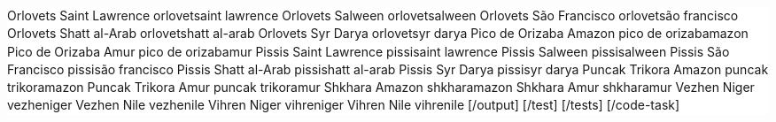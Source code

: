 Orlovets
Saint Lawrence
orlovetsaint lawrence
Orlovets
Salween
orlovetsalween
Orlovets
São Francisco
orlovetsão francisco
Orlovets
Shatt al-Arab
orlovetshatt al-arab
Orlovets
Syr Darya
orlovetsyr darya
Pico de Orizaba
Amazon
pico de orizabamazon
Pico de Orizaba
Amur
pico de orizabamur
Pissis
Saint Lawrence
pissisaint lawrence
Pissis
Salween
pissisalween
Pissis
São Francisco
pissisão francisco
Pissis
Shatt al-Arab
pissishatt al-arab
Pissis
Syr Darya
pissisyr darya
Puncak Trikora
Amazon
puncak trikoramazon
Puncak Trikora
Amur
puncak trikoramur
Shkhara
Amazon
shkharamazon
Shkhara
Amur
shkharamur
Vezhen
Niger
vezheniger
Vezhen
Nile
vezhenile
Vihren
Niger
vihreniger
Vihren
Nile
vihrenile
[/output]
[/test]
[/tests]
[/code-task]